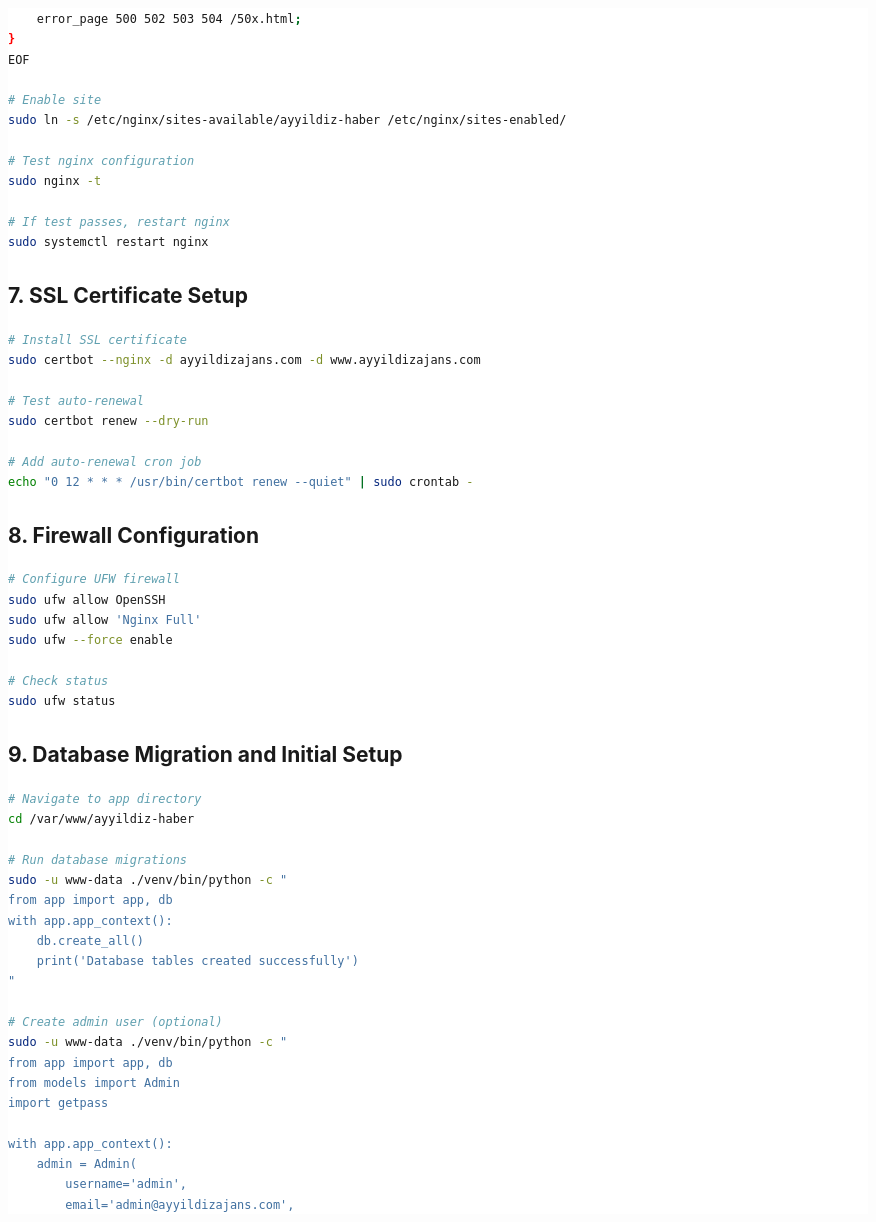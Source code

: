 ```bash
    error_page 500 502 503 504 /50x.html;
}
EOF

# Enable site
sudo ln -s /etc/nginx/sites-available/ayyildiz-haber /etc/nginx/sites-enabled/

# Test nginx configuration
sudo nginx -t

# If test passes, restart nginx
sudo systemctl restart nginx
```

## 7. SSL Certificate Setup

```bash
# Install SSL certificate
sudo certbot --nginx -d ayyildizajans.com -d www.ayyildizajans.com

# Test auto-renewal
sudo certbot renew --dry-run

# Add auto-renewal cron job
echo "0 12 * * * /usr/bin/certbot renew --quiet" | sudo crontab -
```

## 8. Firewall Configuration

```bash
# Configure UFW firewall
sudo ufw allow OpenSSH
sudo ufw allow 'Nginx Full'
sudo ufw --force enable

# Check status
sudo ufw status
```

## 9. Database Migration and Initial Setup

```bash
# Navigate to app directory
cd /var/www/ayyildiz-haber

# Run database migrations
sudo -u www-data ./venv/bin/python -c "
from app import app, db
with app.app_context():
    db.create_all()
    print('Database tables created successfully')
"

# Create admin user (optional)
sudo -u www-data ./venv/bin/python -c "
from app import app, db
from models import Admin
import getpass

with app.app_context():
    admin = Admin(
        username='admin',
        email='admin@ayyildizajans.com',
```